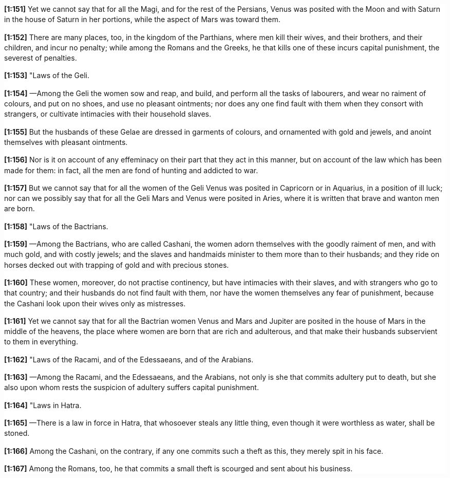 **[1:151]** Yet we cannot say that for all the Magi, and for the rest of the Persians, Venus was posited with the Moon and with Saturn in the house of Saturn in her portions, while the aspect of Mars was toward them.

**[1:152]** There are many places, too, in the kingdom of the Parthians, where men kill their wives, and their brothers, and their children, and incur no penalty; while among the Romans and the Greeks, he that kills one of these incurs capital punishment, the severest of penalties.

**[1:153]** "Laws of the Geli.

**[1:154]** —Among the Geli the women sow and reap, and build, and perform all the tasks of labourers, and wear no raiment of colours, and put on no shoes, and use no pleasant ointments; nor does any one find fault with them when they consort with strangers, or cultivate intimacies with their household slaves.

**[1:155]** But the husbands of these Gelae are dressed in garments of colours, and ornamented with gold and jewels, and anoint themselves with pleasant ointments.

**[1:156]** Nor is it on account of any effeminacy on their part that they act in this manner, but on account of the law which has been made for them:  in fact, all the men are fond of hunting and addicted to war.

**[1:157]** But we cannot say that for all the women of the Geli Venus was posited in Capricorn or in Aquarius, in a position of ill luck; nor can we possibly say that for all the Geli Mars and Venus were posited in Aries, where it is written that brave and wanton men are born.

**[1:158]** "Laws of the Bactrians.

**[1:159]** —Among the Bactrians, who are called Cashani, the women adorn themselves with the goodly raiment of men, and with much gold, and with costly jewels; and the slaves and handmaids minister to them more than to their husbands; and they ride on horses decked out with trapping of gold and with precious stones.

**[1:160]** These women, moreover, do not practise continency, but have intimacies with their slaves, and with strangers who go to that country; and their husbands do not find fault with them, nor have the women themselves any fear of punishment, because the Cashani look upon their wives only as mistresses.

**[1:161]** Yet we cannot say that for all the Bactrian women Venus and Mars and Jupiter are posited in the house of Mars in the middle of the heavens, the place where women are born that are rich and adulterous, and that make their husbands subservient to them in everything.

**[1:162]** "Laws of the Racami, and of the Edessaeans, and of the Arabians.

**[1:163]** —Among the Racami, and the Edessaeans, and the Arabians, not only is she that commits adultery put to death, but she also upon whom rests the suspicion of adultery suffers capital punishment.

**[1:164]** "Laws in Hatra.

**[1:165]** —There is a law in force in Hatra, that whosoever steals any little thing, even though it were worthless as water, shall be stoned.

**[1:166]** Among the Cashani, on the contrary, if any one commits such a theft as this, they merely spit in his face.

**[1:167]** Among the Romans, too, he that commits a small theft is scourged and sent about his business.
